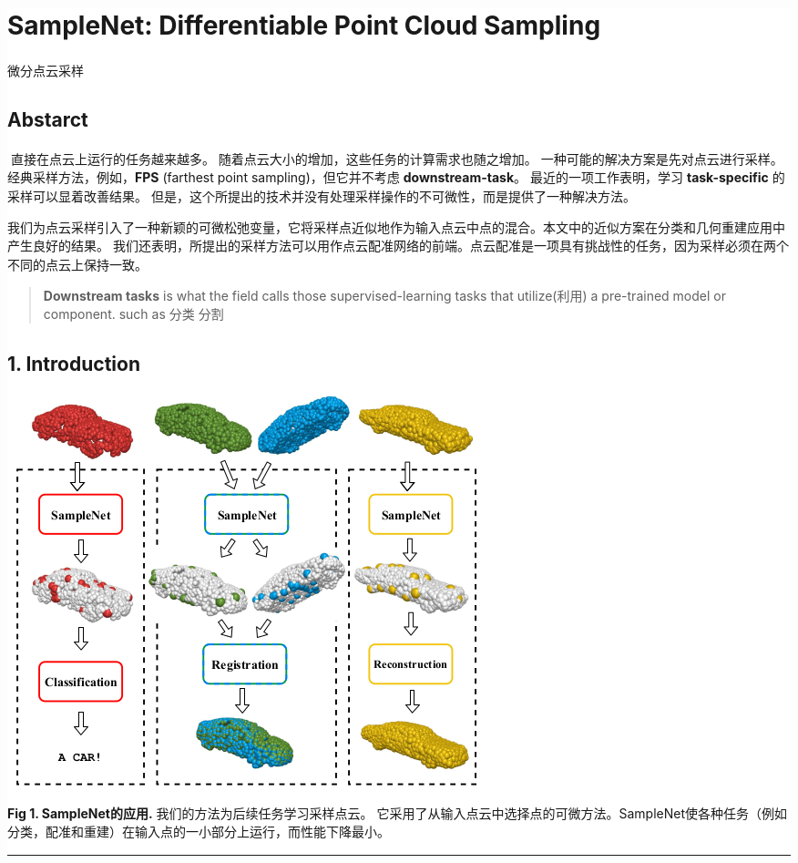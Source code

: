 


# SampleNet: Differentiable Point Cloud Sampling

微分点云采样



## Abstarct

​	直接在点云上运行的任务越来越多。 随着点云大小的增加，这些任务的计算需求也随之增加。 一种可能的解决方案是先对点云进行采样。 经典采样方法，例如，**FPS** (farthest point sampling)，但它并不考虑 **downstream-task**。 最近的一项工作表明，学习 **task-specific**  的采样可以显着改善结果。 但是，这个所提出的技术并没有处理采样操作的不可微性，而是提供了一种解决方法。

​	我们为点云采样引入了一种新颖的可微松弛变量，它将采样点近似地作为输入点云中点的混合。本文中的近似方案在分类和几何重建应用中产生良好的结果。 我们还表明，所提出的采样方法可以用作点云配准网络的前端。点云配准是一项具有挑战性的任务，因为采样必须在两个不同的点云上保持一致。 



> **Downstream tasks** is what the field calls those supervised-learning tasks that utilize(利用) a pre-trained model or component. such as 分类 分割





## 1. Introduction

​	![image-20201116190526328](./assets/image-20201116190526328.png)

**Fig 1.  SampleNet的应用.** 我们的方法为后续任务学习采样点云。 它采用了从输入点云中选择点的可微方法。SampleNet使各种任务（例如分类，配准和重建）在输入点的一小部分上运行，而性能下降最小。

---